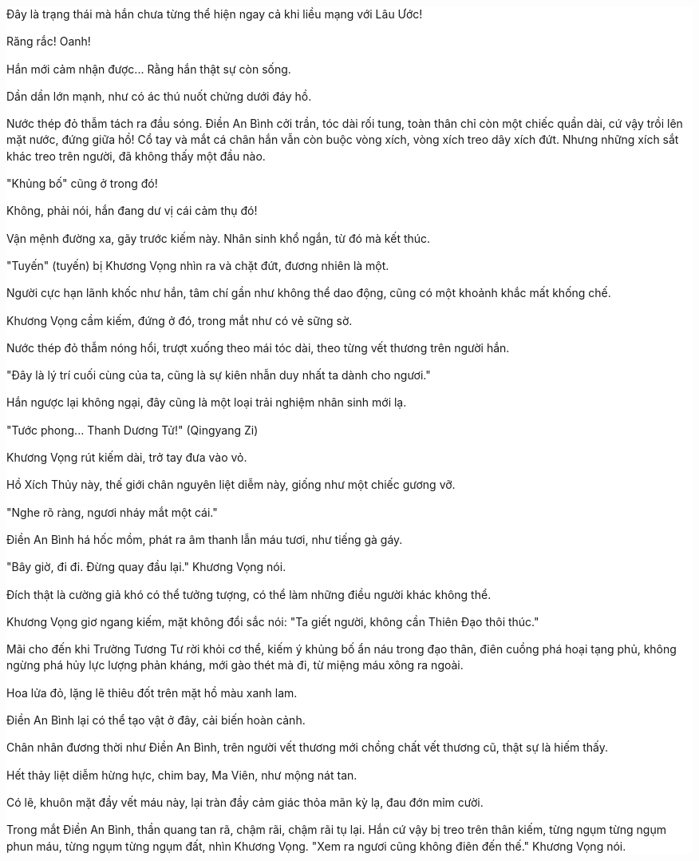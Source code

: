 Đây là trạng thái mà hắn chưa từng thể hiện ngay cả khi liều mạng với Lâu Ước!

Răng rắc! Oanh!

Hắn mới cảm nhận được... Rằng hắn thật sự còn sống.

Dần dần lớn mạnh, như có ác thú nuốt chửng dưới đáy hồ.

Nước thép đỏ thẫm tách ra đầu sóng. Điền An Bình cởi trần, tóc dài rối tung, toàn thân chỉ còn một chiếc quần dài, cứ vậy trồi lên mặt nước, đứng giữa hồ! Cổ tay và mắt cá chân hắn vẫn còn buộc vòng xích, vòng xích treo dây xích đứt. Nhưng những xích sắt khác treo trên người, đã không thấy một đầu nào.

"Khủng bố" cũng ở trong đó!

Không, phải nói, hắn đang dư vị cái cảm thụ đó!

Vận mệnh đường xa, gãy trước kiếm này. Nhân sinh khổ ngắn, từ đó mà kết thúc.

"Tuyến" (tuyến) bị Khương Vọng nhìn ra và chặt đứt, đương nhiên là một.

Người cực hạn lãnh khốc như hắn, tâm chí gần như không thể dao động, cũng có một khoảnh khắc mất khống chế.

Khương Vọng cầm kiếm, đứng ở đó, trong mắt như có vẻ sững sờ.

Nước thép đỏ thẫm nóng hổi, trượt xuống theo mái tóc dài, theo từng vết thương trên người hắn.

"Đây là lý trí cuối cùng của ta, cũng là sự kiên nhẫn duy nhất ta dành cho ngươi."

Hắn ngược lại không ngại, đây cũng là một loại trải nghiệm nhân sinh mới lạ.

"Tước phong... Thanh Dương Tử!" (Qingyang Zi)

Khương Vọng rút kiếm dài, trở tay đưa vào vỏ.

Hồ Xích Thủy này, thế giới chân nguyên liệt diễm này, giống như một chiếc gương vỡ.

"Nghe rõ ràng, ngươi nháy mắt một cái."

Điền An Bình há hốc mồm, phát ra âm thanh lẫn máu tươi, như tiếng gà gáy.

"Bây giờ, đi đi. Đừng quay đầu lại." Khương Vọng nói.

Đích thật là cường giả khó có thể tưởng tượng, có thể làm những điều người khác không thể.

Khương Vọng giơ ngang kiếm, mặt không đổi sắc nói: "Ta giết người, không cần Thiên Đạo thôi thúc."

Mãi cho đến khi Trường Tương Tư rời khỏi cơ thể, kiếm ý khủng bố ẩn náu trong đạo thân, điên cuồng phá hoại tạng phủ, không ngừng phá hủy lực lượng phản kháng, mới gào thét mà đi, từ miệng máu xông ra ngoài.

Hoa lửa đỏ, lặng lẽ thiêu đốt trên mặt hồ màu xanh lam.

Điền An Bình lại có thể tạo vật ở đây, cải biến hoàn cảnh.

Chân nhân đương thời như Điền An Bình, trên người vết thương mới chồng chất vết thương cũ, thật sự là hiếm thấy.

Hết thảy liệt diễm hừng hực, chim bay, Ma Viên, như mộng nát tan.

Có lẽ, khuôn mặt đầy vết máu này, lại tràn đầy cảm giác thỏa mãn kỳ lạ, đau đớn mỉm cười.

Trong mắt Điền An Bình, thần quang tan rã, chậm rãi, chậm rãi tụ lại. Hắn cứ vậy bị treo trên thân kiếm, từng ngụm từng ngụm phun máu, từng ngụm từng ngụm đất, nhìn Khương Vọng. "Xem ra ngươi cũng không điên đến thế." Khương Vọng nói.
